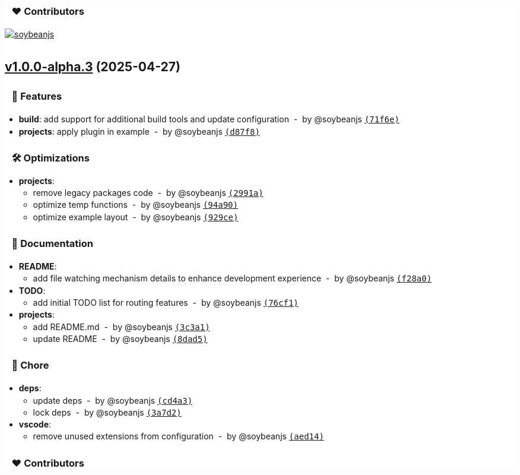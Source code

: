 ### &nbsp;&nbsp;&nbsp;❤️ Contributors

[![soybeanjs](https://github.com/soybeanjs.png?size=48)](https://github.com/soybeanjs)&nbsp;&nbsp;

## [v1.0.0-alpha.3](https://github.com/soybeanjs/elegant-router/compare/v1.0.0-alpha.2...v1.0.0-alpha.3) (2025-04-27)

### &nbsp;&nbsp;&nbsp;🚀 Features

- **build**: add support for additional build tools and update configuration &nbsp;-&nbsp; by @soybeanjs [<samp>(71f6e)</samp>](https://github.com/soybeanjs/elegant-router/commit/71f6ebb)
- **projects**: apply plugin in example &nbsp;-&nbsp; by @soybeanjs [<samp>(d87f8)</samp>](https://github.com/soybeanjs/elegant-router/commit/d87f841)

### &nbsp;&nbsp;&nbsp;🛠 Optimizations

- **projects**:
  - remove legacy packages code &nbsp;-&nbsp; by @soybeanjs [<samp>(2991a)</samp>](https://github.com/soybeanjs/elegant-router/commit/2991aac)
  - optimize temp functions &nbsp;-&nbsp; by @soybeanjs [<samp>(94a90)</samp>](https://github.com/soybeanjs/elegant-router/commit/94a908b)
  - optimize example layout &nbsp;-&nbsp; by @soybeanjs [<samp>(929ce)</samp>](https://github.com/soybeanjs/elegant-router/commit/929ce97)

### &nbsp;&nbsp;&nbsp;📖 Documentation

- **README**:
  - add file watching mechanism details to enhance development experience &nbsp;-&nbsp; by @soybeanjs [<samp>(f28a0)</samp>](https://github.com/soybeanjs/elegant-router/commit/f28a0d9)
- **TODO**:
  - add initial TODO list for routing features &nbsp;-&nbsp; by @soybeanjs [<samp>(76cf1)</samp>](https://github.com/soybeanjs/elegant-router/commit/76cf115)
- **projects**:
  - add README.md &nbsp;-&nbsp; by @soybeanjs [<samp>(3c3a1)</samp>](https://github.com/soybeanjs/elegant-router/commit/3c3a16f)
  - update README &nbsp;-&nbsp; by @soybeanjs [<samp>(8dad5)</samp>](https://github.com/soybeanjs/elegant-router/commit/8dad53c)

### &nbsp;&nbsp;&nbsp;🏡 Chore

- **deps**:
  - update deps &nbsp;-&nbsp; by @soybeanjs [<samp>(cd4a3)</samp>](https://github.com/soybeanjs/elegant-router/commit/cd4a358)
  - lock deps &nbsp;-&nbsp; by @soybeanjs [<samp>(3a7d2)</samp>](https://github.com/soybeanjs/elegant-router/commit/3a7d230)
- **vscode**:
  - remove unused extensions from configuration &nbsp;-&nbsp; by @soybeanjs [<samp>(aed14)</samp>](https://github.com/soybeanjs/elegant-router/commit/aed1446)

### &nbsp;&nbsp;&nbsp;❤️ Contributors
